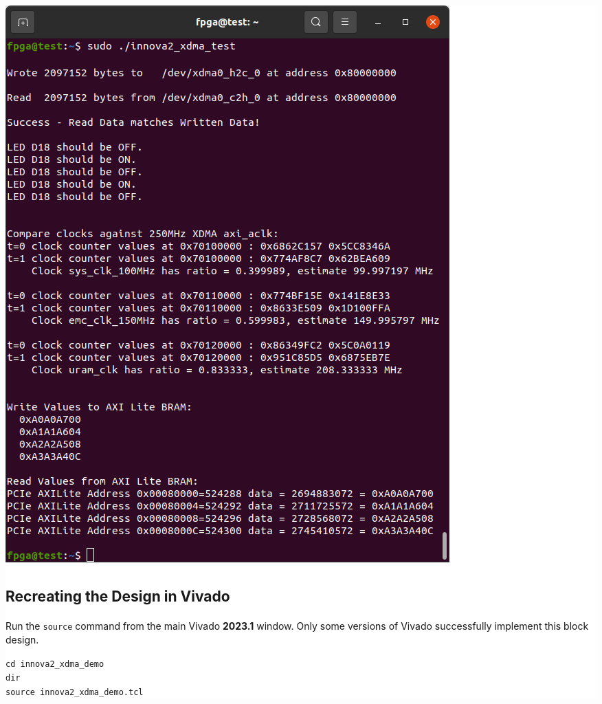![Test Updated Design](img/innova2_xdma_test_Run_208MHz.png)




## Recreating the Design in Vivado

Run the `source` command from the main Vivado **2023.1** window. Only some versions of Vivado successfully implement this block design.

```
cd innova2_xdma_demo
dir
source innova2_xdma_demo.tcl
```
